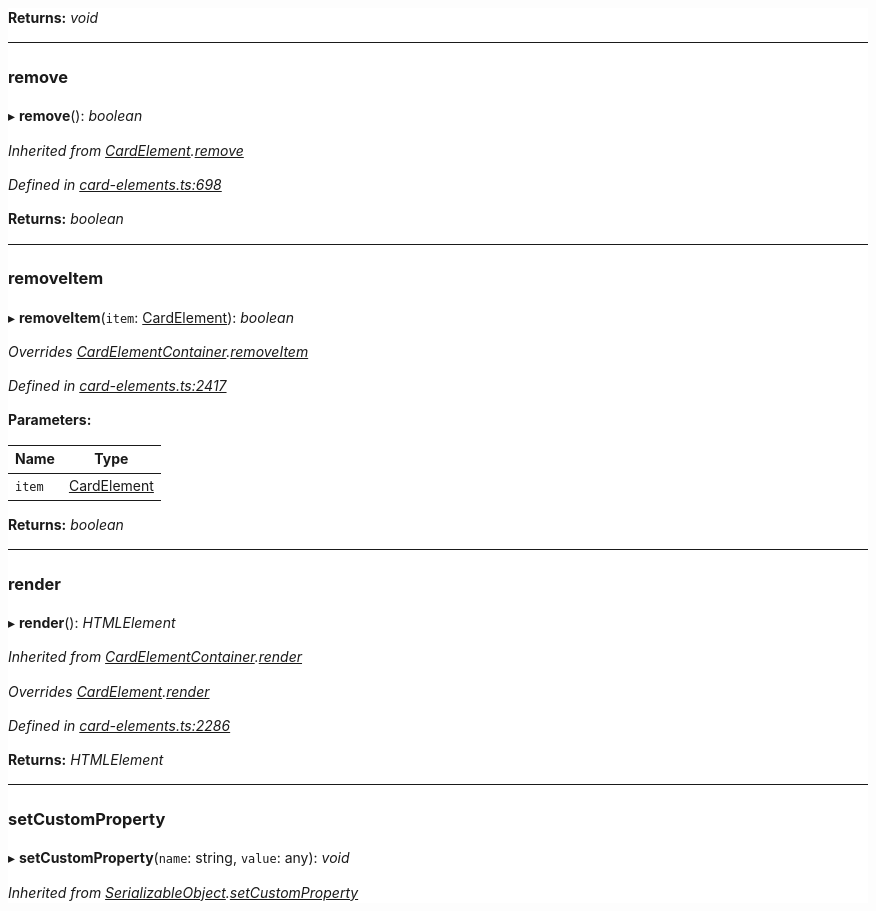 **Returns:** *void*

___

###  remove

▸ **remove**(): *boolean*

*Inherited from [CardElement](cardelement.md).[remove](cardelement.md#remove)*

*Defined in [card-elements.ts:698](https://github.com/microsoft/AdaptiveCards/blob/a61c5fd56/source/nodejs/adaptivecards/src/card-elements.ts#L698)*

**Returns:** *boolean*

___

###  removeItem

▸ **removeItem**(`item`: [CardElement](cardelement.md)): *boolean*

*Overrides [CardElementContainer](cardelementcontainer.md).[removeItem](cardelementcontainer.md#abstract-removeitem)*

*Defined in [card-elements.ts:2417](https://github.com/microsoft/AdaptiveCards/blob/a61c5fd56/source/nodejs/adaptivecards/src/card-elements.ts#L2417)*

**Parameters:**

Name | Type |
------ | ------ |
`item` | [CardElement](cardelement.md) |

**Returns:** *boolean*

___

###  render

▸ **render**(): *HTMLElement*

*Inherited from [CardElementContainer](cardelementcontainer.md).[render](cardelementcontainer.md#render)*

*Overrides [CardElement](cardelement.md).[render](cardelement.md#render)*

*Defined in [card-elements.ts:2286](https://github.com/microsoft/AdaptiveCards/blob/a61c5fd56/source/nodejs/adaptivecards/src/card-elements.ts#L2286)*

**Returns:** *HTMLElement*

___

###  setCustomProperty

▸ **setCustomProperty**(`name`: string, `value`: any): *void*

*Inherited from [SerializableObject](serializableobject.md).[setCustomProperty](serializableobject.md#setcustomproperty)*
